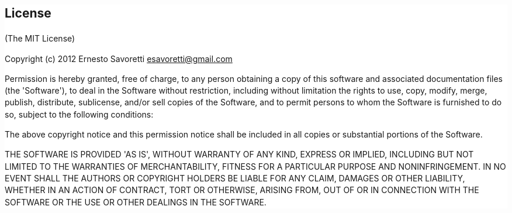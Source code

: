 ## License

(The MIT License)

Copyright (c) 2012 Ernesto Savoretti <esavoretti@gmail.com>

Permission is hereby granted, free of charge, to any person obtaining a copy of this software and associated documentation files (the 'Software'), to deal in the Software without restriction, including without limitation the rights to use, copy, modify, merge, publish, distribute, sublicense, and/or sell copies of the Software, and to permit persons to whom the Software is furnished to do so, subject to the following conditions:

The above copyright notice and this permission notice shall be included in all copies or substantial portions of the Software.

THE SOFTWARE IS PROVIDED 'AS IS', WITHOUT WARRANTY OF ANY KIND, EXPRESS OR IMPLIED, INCLUDING BUT NOT LIMITED TO THE WARRANTIES OF MERCHANTABILITY, FITNESS FOR A PARTICULAR PURPOSE AND NONINFRINGEMENT. IN NO EVENT SHALL THE AUTHORS OR COPYRIGHT HOLDERS BE LIABLE FOR ANY CLAIM, DAMAGES OR OTHER LIABILITY, WHETHER IN AN ACTION OF CONTRACT, TORT OR OTHERWISE, ARISING FROM, OUT OF OR IN CONNECTION WITH THE SOFTWARE OR THE USE OR OTHER DEALINGS IN THE SOFTWARE.
